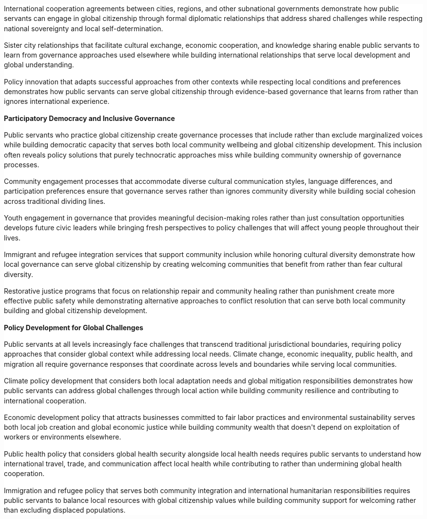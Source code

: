 International cooperation agreements between cities, regions, and other subnational governments demonstrate how public servants can engage in global citizenship through formal diplomatic relationships that address shared challenges while respecting national sovereignty and local self-determination.

Sister city relationships that facilitate cultural exchange, economic cooperation, and knowledge sharing enable public servants to learn from governance approaches used elsewhere while building international relationships that serve local development and global understanding.

Policy innovation that adapts successful approaches from other contexts while respecting local conditions and preferences demonstrates how public servants can serve global citizenship through evidence-based governance that learns from rather than ignores international experience.

**Participatory Democracy and Inclusive Governance**

Public servants who practice global citizenship create governance processes that include rather than exclude marginalized voices while building democratic capacity that serves both local community wellbeing and global citizenship development. This inclusion often reveals policy solutions that purely technocratic approaches miss while building community ownership of governance processes.

Community engagement processes that accommodate diverse cultural communication styles, language differences, and participation preferences ensure that governance serves rather than ignores community diversity while building social cohesion across traditional dividing lines.

Youth engagement in governance that provides meaningful decision-making roles rather than just consultation opportunities develops future civic leaders while bringing fresh perspectives to policy challenges that will affect young people throughout their lives.

Immigrant and refugee integration services that support community inclusion while honoring cultural diversity demonstrate how local governance can serve global citizenship by creating welcoming communities that benefit from rather than fear cultural diversity.

Restorative justice programs that focus on relationship repair and community healing rather than punishment create more effective public safety while demonstrating alternative approaches to conflict resolution that can serve both local community building and global citizenship development.

**Policy Development for Global Challenges**

Public servants at all levels increasingly face challenges that transcend traditional jurisdictional boundaries, requiring policy approaches that consider global context while addressing local needs. Climate change, economic inequality, public health, and migration all require governance responses that coordinate across levels and boundaries while serving local communities.

Climate policy development that considers both local adaptation needs and global mitigation responsibilities demonstrates how public servants can address global challenges through local action while building community resilience and contributing to international cooperation.

Economic development policy that attracts businesses committed to fair labor practices and environmental sustainability serves both local job creation and global economic justice while building community wealth that doesn't depend on exploitation of workers or environments elsewhere.

Public health policy that considers global health security alongside local health needs requires public servants to understand how international travel, trade, and communication affect local health while contributing to rather than undermining global health cooperation.

Immigration and refugee policy that serves both community integration and international humanitarian responsibilities requires public servants to balance local resources with global citizenship values while building community support for welcoming rather than excluding displaced populations.
